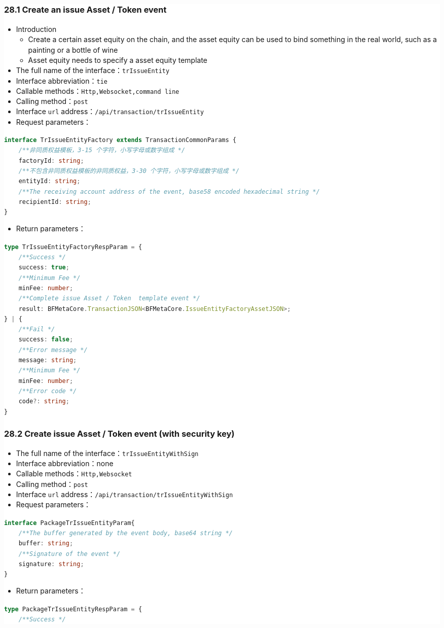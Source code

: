 ### 28.1 Create an issue Asset / Token  event
- Introduction
    - Create a certain asset equity on the chain, and the asset equity can be used to bind something in the real world, such as a painting or a bottle of wine
    - Asset equity needs to specify a asset equity template
- The full name of the interface：`trIssueEntity`
- Interface abbreviation：`tie`
- Callable methods：`Http,Websocket,command line`
- Calling method：`post`
- Interface `url` address：`/api/transaction/trIssueEntity`
- Request parameters：
```typescript
interface TrIssueEntityFactory extends TransactionCommonParams {
    /**非同质权益模板，3-15 个字符，小写字母或数字组成 */
    factoryId: string;
    /**不包含非同质权益模板的非同质权益，3-30 个字符，小写字母或数字组成 */
    entityId: string;
    /**The receiving account address of the event, base58 encoded hexadecimal string */
    recipientId: string;
}

```
- Return parameters：
```typescript
type TrIssueEntityFactoryRespParam = {
    /**Success */
    success: true;
    /**Minimum Fee */
    minFee: number;
    /**Complete issue Asset / Token  template event */
    result: BFMetaCore.TransactionJSON<BFMetaCore.IssueEntityFactoryAssetJSON>;
} | {
    /**Fail */
    success: false;
    /**Error message */
    message: string;
    /**Minimum Fee */
    minFee: number;
    /**Error code */
    code?: string;
}

```
### 28.2 Create issue Asset / Token  event (with security key)
- The full name of the interface：`trIssueEntityWithSign`
- Interface abbreviation：none
- Callable methods：`Http,Websocket`
- Calling method：`post`
- Interface `url` address：`/api/transaction/trIssueEntityWithSign`
- Request parameters：
```typescript
interface PackageTrIssueEntityParam{
    /**The buffer generated by the event body, base64 string */
    buffer: string;
    /**Signature of the event */
    signature: string;
}

```
- Return parameters：
```typescript
type PackageTrIssueEntityRespParam = {
    /**Success */
```